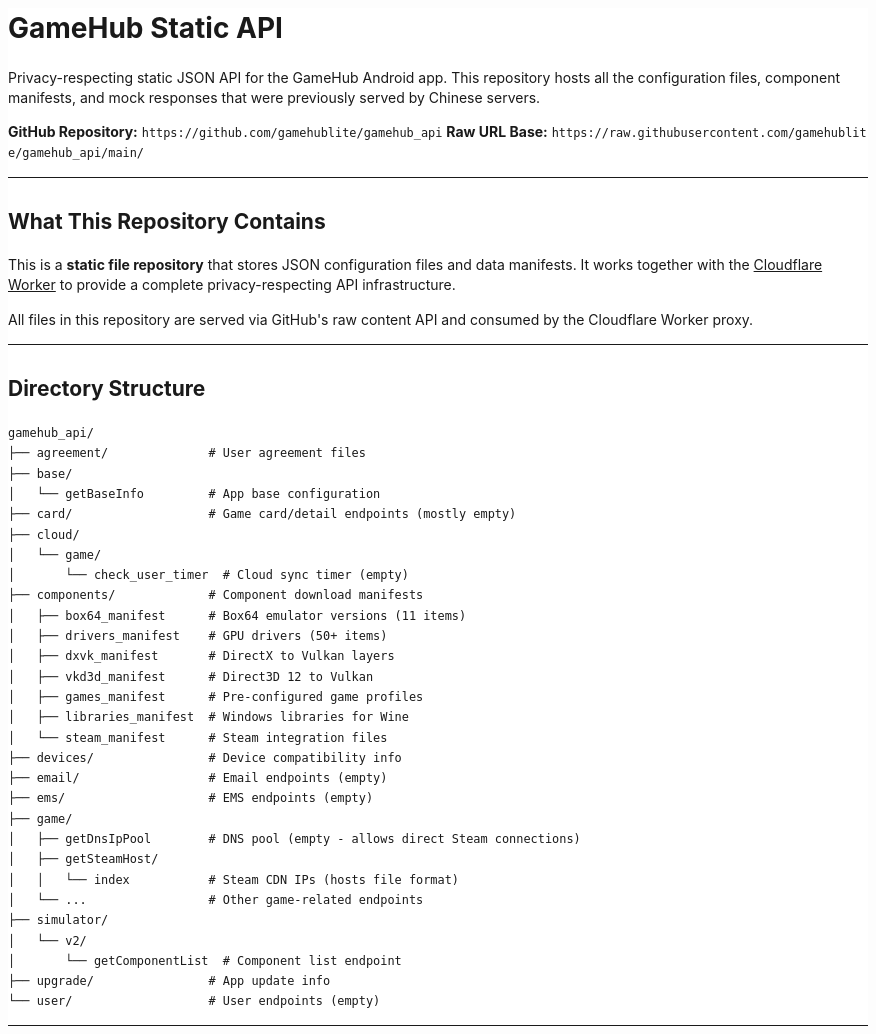 # GameHub Static API

Privacy-respecting static JSON API for the GameHub Android app. This repository hosts all the configuration files, component manifests, and mock responses that were previously served by Chinese servers.

**GitHub Repository:** `https://github.com/gamehublite/gamehub_api`
**Raw URL Base:** `https://raw.githubusercontent.com/gamehublite/gamehub_api/main/`

---

## What This Repository Contains

This is a **static file repository** that stores JSON configuration files and data manifests. It works together with the [Cloudflare Worker](https://github.com/gamehublite/gamehub-api) to provide a complete privacy-respecting API infrastructure.

All files in this repository are served via GitHub's raw content API and consumed by the Cloudflare Worker proxy.

---

## Directory Structure

```
gamehub_api/
├── agreement/              # User agreement files
├── base/
│   └── getBaseInfo         # App base configuration
├── card/                   # Game card/detail endpoints (mostly empty)
├── cloud/
│   └── game/
│       └── check_user_timer  # Cloud sync timer (empty)
├── components/             # Component download manifests
│   ├── box64_manifest      # Box64 emulator versions (11 items)
│   ├── drivers_manifest    # GPU drivers (50+ items)
│   ├── dxvk_manifest       # DirectX to Vulkan layers
│   ├── vkd3d_manifest      # Direct3D 12 to Vulkan
│   ├── games_manifest      # Pre-configured game profiles
│   ├── libraries_manifest  # Windows libraries for Wine
│   └── steam_manifest      # Steam integration files
├── devices/                # Device compatibility info
├── email/                  # Email endpoints (empty)
├── ems/                    # EMS endpoints (empty)
├── game/
│   ├── getDnsIpPool        # DNS pool (empty - allows direct Steam connections)
│   ├── getSteamHost/
│   │   └── index           # Steam CDN IPs (hosts file format)
│   └── ...                 # Other game-related endpoints
├── simulator/
│   └── v2/
│       └── getComponentList  # Component list endpoint
├── upgrade/                # App update info
└── user/                   # User endpoints (empty)
```

---